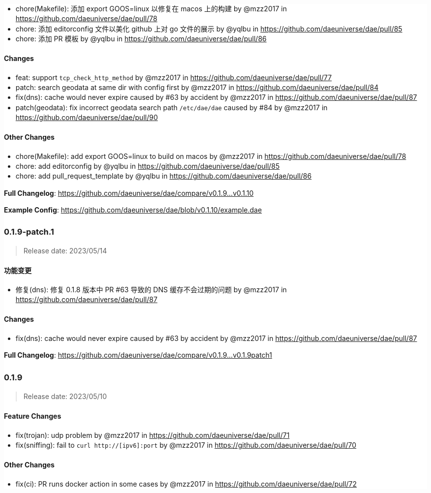 - chore(Makefile): 添加 export GOOS=linux 以修复在 macos 上的构建 by @mzz2017 in https://github.com/daeuniverse/dae/pull/78
- chore: 添加 editorconfig 文件以美化 github 上对 go 文件的展示 by @yqlbu in https://github.com/daeuniverse/dae/pull/85
- chore: 添加 PR 模板 by @yqlbu in https://github.com/daeuniverse/dae/pull/86

#### Changes

- feat: support `tcp_check_http_method` by @mzz2017 in https://github.com/daeuniverse/dae/pull/77
- patch: search geodata at same dir with config first by @mzz2017 in https://github.com/daeuniverse/dae/pull/84
- fix(dns): cache would never expire caused by #63 by accident by @mzz2017 in https://github.com/daeuniverse/dae/pull/87
- patch(geodata): fix incorrect geodata search path `/etc/dae/dae` caused by #84 by @mzz2017 in https://github.com/daeuniverse/dae/pull/90

#### Other Changes

- chore(Makefile): add export GOOS=linux to build on macos by @mzz2017 in https://github.com/daeuniverse/dae/pull/78
- chore: add editorconfig by @yqlbu in https://github.com/daeuniverse/dae/pull/85
- chore: add pull_request_template by @yqlbu in https://github.com/daeuniverse/dae/pull/86

**Full Changelog**: https://github.com/daeuniverse/dae/compare/v0.1.9...v0.1.10

**Example Config**: https://github.com/daeuniverse/dae/blob/v0.1.10/example.dae

### 0.1.9-patch.1

> Release date: 2023/05/14

#### 功能变更

- 修复(dns): 修复 0.1.8 版本中 PR #63 导致的 DNS 缓存不会过期的问题 by @mzz2017 in https://github.com/daeuniverse/dae/pull/87

#### Changes

- fix(dns): cache would never expire caused by #63 by accident by @mzz2017 in https://github.com/daeuniverse/dae/pull/87

**Full Changelog**: https://github.com/daeuniverse/dae/compare/v0.1.9...v0.1.9patch1

### 0.1.9

> Release date: 2023/05/10

#### Feature Changes

- fix(trojan): udp problem by @mzz2017 in https://github.com/daeuniverse/dae/pull/71
- fix(sniffing): fail to `curl http://[ipv6]:port` by @mzz2017 in https://github.com/daeuniverse/dae/pull/70

#### Other Changes

- fix(ci): PR runs docker action in some cases by @mzz2017 in https://github.com/daeuniverse/dae/pull/72
